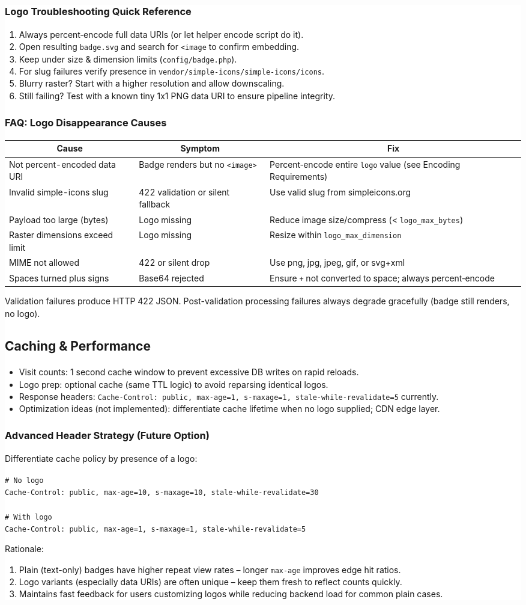 
### Logo Troubleshooting Quick Reference

1. Always percent‑encode full data URIs (or let helper encode script do it).
2. Open resulting `badge.svg` and search for `<image` to confirm embedding.
3. Keep under size & dimension limits (`config/badge.php`).
4. For slug failures verify presence in `vendor/simple-icons/simple-icons/icons`.
5. Blurry raster? Start with a higher resolution and allow downscaling.
6. Still failing? Test with a known tiny 1x1 PNG data URI to ensure pipeline integrity.

### FAQ: Logo Disappearance Causes

| Cause                          | Symptom                           | Fix                                                            |
| ------------------------------ | --------------------------------- | -------------------------------------------------------------- |
| Not percent-encoded data URI   | Badge renders but no `<image>`    | Percent‑encode entire `logo` value (see Encoding Requirements) |
| Invalid simple-icons slug      | 422 validation or silent fallback | Use valid slug from simpleicons.org                            |
| Payload too large (bytes)      | Logo missing                      | Reduce image size/compress (< `logo_max_bytes`)                |
| Raster dimensions exceed limit | Logo missing                      | Resize within `logo_max_dimension`                             |
| MIME not allowed               | 422 or silent drop                | Use png, jpg, jpeg, gif, or svg+xml                            |
| Spaces turned plus signs       | Base64 rejected                   | Ensure `+` not converted to space; always percent‑encode       |

Validation failures produce HTTP 422 JSON. Post-validation processing failures always degrade gracefully (badge still renders, no logo).

## Caching & Performance

- Visit counts: 1 second cache window to prevent excessive DB writes on rapid reloads.
- Logo prep: optional cache (same TTL logic) to avoid reparsing identical logos.
- Response headers: `Cache-Control: public, max-age=1, s-maxage=1, stale-while-revalidate=5` currently.
- Optimization ideas (not implemented): differentiate cache lifetime when no logo supplied; CDN edge layer.

### Advanced Header Strategy (Future Option)

Differentiate cache policy by presence of a logo:

```
# No logo
Cache-Control: public, max-age=10, s-maxage=10, stale-while-revalidate=30

# With logo
Cache-Control: public, max-age=1, s-maxage=1, stale-while-revalidate=5
```

Rationale:
1. Plain (text-only) badges have higher repeat view rates – longer `max-age` improves edge hit ratios.
2. Logo variants (especially data URIs) are often unique – keep them fresh to reflect counts quickly.
3. Maintains fast feedback for users customizing logos while reducing backend load for common plain cases.
